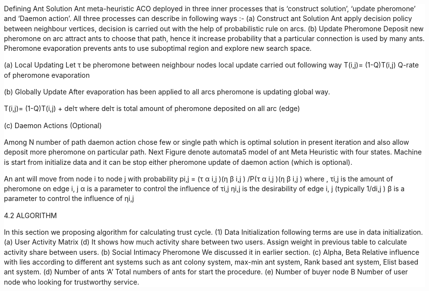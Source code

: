 Defining Ant Solution
Ant meta-heuristic ACO deployed in three inner processes that
is ‘construct solution’, ‘update pheromone’ and ‘Daemon
action’. All three processes can describe in following ways :-
(a) Construct ant Solution
Ant apply decision policy between neighbour vertices,
decision is carried out with the help of probabilistic rule on
arcs.
(b) Update Pheromone
Deposit new pheromone on arc attract ants to choose that
path, hence it increase probability that a particular
connection is used by many ants. Pheromone evaporation
prevents ants to use suboptimal region and explore new
search space.

(a) Local Updating
Let τ be pheromone between neighbour nodes local update
carried out following way
T(i,j)= (1-Q)T(i,j) Q-rate of pheromone evaporation

(b) Globally Update
After evaporation has been applied to all arcs pheromone is
updating global way.

T(i,j)= (1-Q)T(i,j) + delτ
where delτ is total amount of pheromone deposited on all arc
(edge)

(c) Daemon Actions (Optional)

Among N number of path daemon action chose few or single
path which is optimal solution in present iteration and also allow
deposit more pheromone on particular path. Next Figure denote
automata5 model of ant Meta Heuristic with four states.
Machine is start from initialize data and it can be stop either
pheromone update of daemon action (which is optional).

An ant will move from node i to node j with probability
pi,j = (τ α i,j )(η β i,j ) /P(τ α i,j )(η β i,j )
where ,
τi,j is the amount of pheromone on edge i, j
α is a parameter to control the influence of τi,j
ηi,j is the desirability of edge i, j (typically 1/di,j )
β is a parameter to control the influence of ηi,j

4.2 ALGORITHM

In this section we proposing algorithm for calculating trust
cycle.
(1) Data Initialization following terms are use in data
initialization.
(a) User Activity Matrix (d)
It shows how much activity share between two users. Assign
weight in previous table to calculate activity share
between users.
(b) Social Intimacy Pheromone
We discussed it in earlier section.
(c) Alpha, Beta
Relative influence with lies according to different ant systems
such as ant colony system, max-min ant system, Rank
based ant system, Elist based ant system.
(d) Number of ants ‘A’
Total numbers of ants for start the procedure.
(e) Number of buyer node B
Number of user node who looking for trustworthy service.
